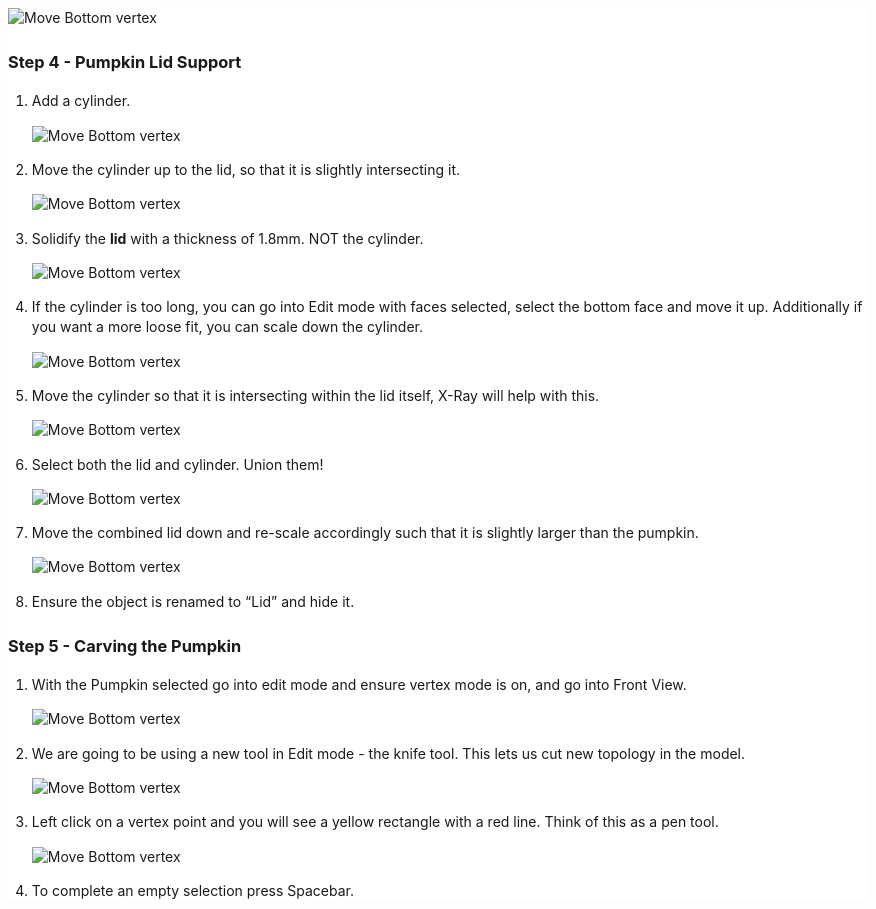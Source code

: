    ![Move Bottom vertex]({{site.baseurl}}/assets/images/mid-sem-break-prac/image34.png)

### Step 4 - Pumpkin Lid Support

1. Add a cylinder.

   ![Move Bottom vertex]({{site.baseurl}}/assets/images/mid-sem-break-prac/image74.png)

2. Move the cylinder up to the lid, so that it is slightly intersecting it.

   ![Move Bottom vertex]({{site.baseurl}}/assets/images/mid-sem-break-prac/image79.png)

3. Solidify the **lid** with a thickness of 1.8mm. NOT the cylinder.

   ![Move Bottom vertex]({{site.baseurl}}/assets/images/mid-sem-break-prac/image126.png)

4. If the cylinder is too long, you can go into Edit mode with faces selected, select the bottom face and move it up. Additionally if you want a more loose fit, you can scale down the cylinder.

   ![Move Bottom vertex]({{site.baseurl}}/assets/images/mid-sem-break-prac/image114.png)

5. Move the cylinder so that it is intersecting within the lid itself, X-Ray will help with this.

   ![Move Bottom vertex]({{site.baseurl}}/assets/images/mid-sem-break-prac/image15.png)

6. Select both the lid and cylinder. Union them!

   ![Move Bottom vertex]({{site.baseurl}}/assets/images/mid-sem-break-prac/image48.png)

7. Move the combined lid down and re-scale accordingly such that it is slightly larger than the pumpkin.

   ![Move Bottom vertex]({{site.baseurl}}/assets/images/mid-sem-break-prac/image75.png)

8. Ensure the object is renamed to “Lid” and hide it.

### Step 5 - Carving the Pumpkin

1. With the Pumpkin selected go into edit mode and ensure vertex mode is on, and go into Front View.

   ![Move Bottom vertex]({{site.baseurl}}/assets/images/mid-sem-break-prac/image45.png)

2. We are going to be using a new tool in Edit mode - the knife tool. This lets us cut new topology in the model.

   ![Move Bottom vertex]({{site.baseurl}}/assets/images/mid-sem-break-prac/image18.png)

3. Left click on a vertex point and you will see a yellow rectangle with a red line. Think of this as a pen tool.

   ![Move Bottom vertex]({{site.baseurl}}/assets/images/mid-sem-break-prac/image14.png)

4. To complete an empty selection press Spacebar.
